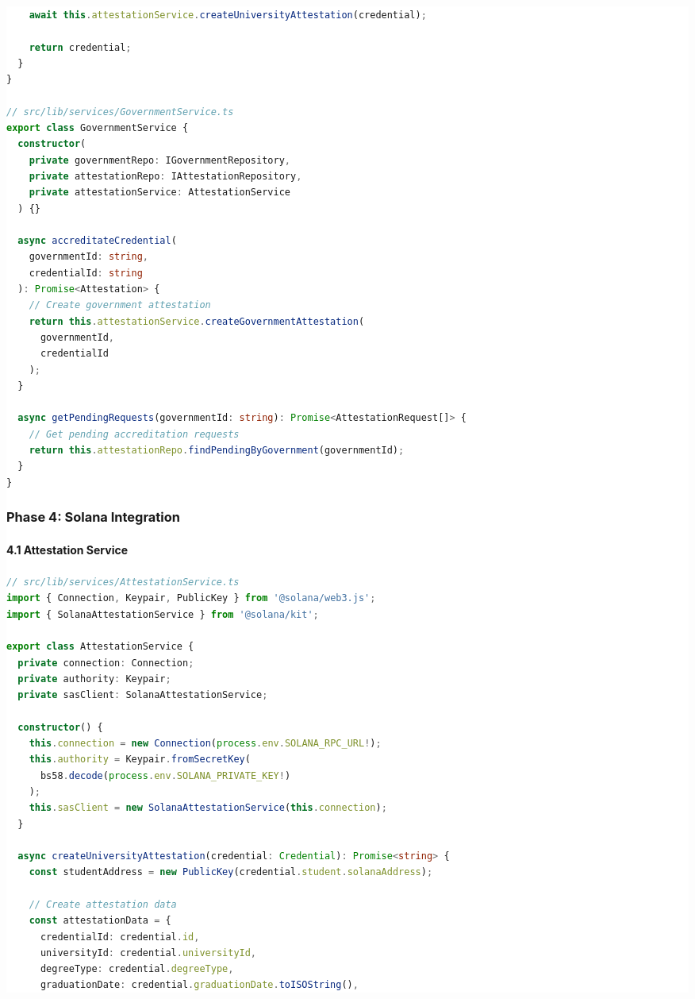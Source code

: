 ```typescript
    await this.attestationService.createUniversityAttestation(credential);

    return credential;
  }
}

// src/lib/services/GovernmentService.ts
export class GovernmentService {
  constructor(
    private governmentRepo: IGovernmentRepository,
    private attestationRepo: IAttestationRepository,
    private attestationService: AttestationService
  ) {}

  async accreditateCredential(
    governmentId: string,
    credentialId: string
  ): Promise<Attestation> {
    // Create government attestation
    return this.attestationService.createGovernmentAttestation(
      governmentId,
      credentialId
    );
  }

  async getPendingRequests(governmentId: string): Promise<AttestationRequest[]> {
    // Get pending accreditation requests
    return this.attestationRepo.findPendingByGovernment(governmentId);
  }
}
```

### Phase 4: Solana Integration

#### 4.1 Attestation Service

```typescript
// src/lib/services/AttestationService.ts
import { Connection, Keypair, PublicKey } from '@solana/web3.js';
import { SolanaAttestationService } from '@solana/kit';

export class AttestationService {
  private connection: Connection;
  private authority: Keypair;
  private sasClient: SolanaAttestationService;

  constructor() {
    this.connection = new Connection(process.env.SOLANA_RPC_URL!);
    this.authority = Keypair.fromSecretKey(
      bs58.decode(process.env.SOLANA_PRIVATE_KEY!)
    );
    this.sasClient = new SolanaAttestationService(this.connection);
  }

  async createUniversityAttestation(credential: Credential): Promise<string> {
    const studentAddress = new PublicKey(credential.student.solanaAddress);
    
    // Create attestation data
    const attestationData = {
      credentialId: credential.id,
      universityId: credential.universityId,
      degreeType: credential.degreeType,
      graduationDate: credential.graduationDate.toISOString(),
```